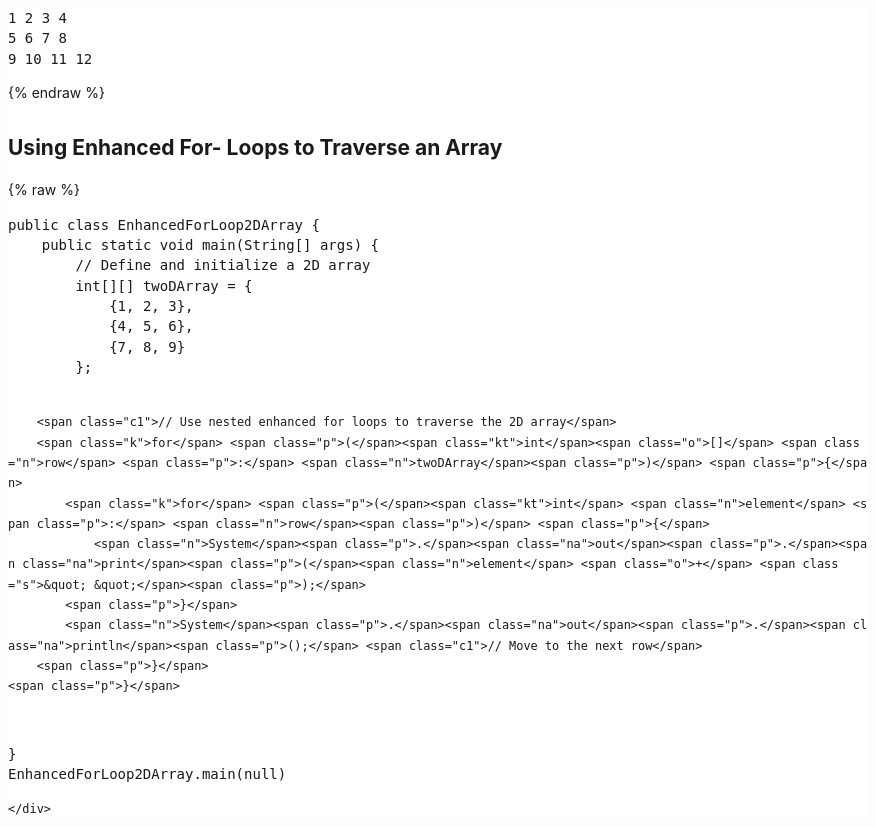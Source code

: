 
<div class="output_subarea output_stream output_stdout output_text">
<pre>1 2 3 4 
5 6 7 8 
9 10 11 12 
</pre>
</div>
</div>

</div>
</div>

</div>
    {% endraw %}

<div class="cell border-box-sizing text_cell rendered"><div class="inner_cell">
<div class="text_cell_render border-box-sizing rendered_html">
<h2 id="Using-Enhanced-For--Loops-to-Traverse-an-Array">Using Enhanced For- Loops to Traverse an Array<a class="anchor-link" href="#Using-Enhanced-For--Loops-to-Traverse-an-Array"> </a></h2>
</div>
</div>
</div>
    {% raw %}
    
<div class="cell border-box-sizing code_cell rendered">
<div class="input">

<div class="inner_cell">
    <div class="input_area">
<div class=" highlight hl-java"><pre><span></span><span class="kd">public</span> <span class="kd">class</span> <span class="nc">EnhancedForLoop2DArray</span> <span class="p">{</span>
    <span class="kd">public</span> <span class="kd">static</span> <span class="kt">void</span> <span class="nf">main</span><span class="p">(</span><span class="n">String</span><span class="o">[]</span> <span class="n">args</span><span class="p">)</span> <span class="p">{</span>
        <span class="c1">// Define and initialize a 2D array</span>
        <span class="kt">int</span><span class="o">[][]</span> <span class="n">twoDArray</span> <span class="o">=</span> <span class="p">{</span>
            <span class="p">{</span><span class="mi">1</span><span class="p">,</span> <span class="mi">2</span><span class="p">,</span> <span class="mi">3</span><span class="p">},</span>
            <span class="p">{</span><span class="mi">4</span><span class="p">,</span> <span class="mi">5</span><span class="p">,</span> <span class="mi">6</span><span class="p">},</span>
            <span class="p">{</span><span class="mi">7</span><span class="p">,</span> <span class="mi">8</span><span class="p">,</span> <span class="mi">9</span><span class="p">}</span>
        <span class="p">};</span>

        <span class="c1">// Use nested enhanced for loops to traverse the 2D array</span>
        <span class="k">for</span> <span class="p">(</span><span class="kt">int</span><span class="o">[]</span> <span class="n">row</span> <span class="p">:</span> <span class="n">twoDArray</span><span class="p">)</span> <span class="p">{</span>
            <span class="k">for</span> <span class="p">(</span><span class="kt">int</span> <span class="n">element</span> <span class="p">:</span> <span class="n">row</span><span class="p">)</span> <span class="p">{</span>
                <span class="n">System</span><span class="p">.</span><span class="na">out</span><span class="p">.</span><span class="na">print</span><span class="p">(</span><span class="n">element</span> <span class="o">+</span> <span class="s">&quot; &quot;</span><span class="p">);</span>
            <span class="p">}</span>
            <span class="n">System</span><span class="p">.</span><span class="na">out</span><span class="p">.</span><span class="na">println</span><span class="p">();</span> <span class="c1">// Move to the next row</span>
        <span class="p">}</span>
    <span class="p">}</span>
<span class="p">}</span>
<span class="n">EnhancedForLoop2DArray</span><span class="p">.</span><span class="na">main</span><span class="p">(</span><span class="kc">null</span><span class="p">)</span>
</pre></div>

    </div>